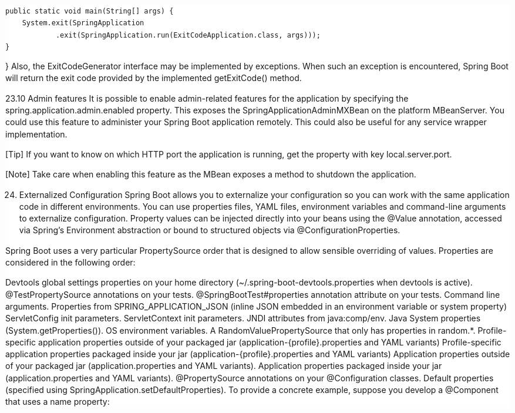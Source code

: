 	public static void main(String[] args) {
		System.exit(SpringApplication
				.exit(SpringApplication.run(ExitCodeApplication.class, args)));
	}

}
Also, the ExitCodeGenerator interface may be implemented by exceptions. When such an exception is encountered, Spring Boot will return the exit code provided by the implemented getExitCode() method.

23.10 Admin features
It is possible to enable admin-related features for the application by specifying the spring.application.admin.enabled property. This exposes the SpringApplicationAdminMXBean on the platform MBeanServer. You could use this feature to administer your Spring Boot application remotely. This could also be useful for any service wrapper implementation.

[Tip]
If you want to know on which HTTP port the application is running, get the property with key local.server.port.

[Note]
Take care when enabling this feature as the MBean exposes a method to shutdown the application.

24. Externalized Configuration
Spring Boot allows you to externalize your configuration so you can work with the same application code in different environments. You can use properties files, YAML files, environment variables and command-line arguments to externalize configuration. Property values can be injected directly into your beans using the @Value annotation, accessed via Spring’s Environment abstraction or bound to structured objects via @ConfigurationProperties.

Spring Boot uses a very particular PropertySource order that is designed to allow sensible overriding of values. Properties are considered in the following order:

Devtools global settings properties on your home directory (~/.spring-boot-devtools.properties when devtools is active).
@TestPropertySource annotations on your tests.
@SpringBootTest#properties annotation attribute on your tests.
Command line arguments.
Properties from SPRING_APPLICATION_JSON (inline JSON embedded in an environment variable or system property)
ServletConfig init parameters.
ServletContext init parameters.
JNDI attributes from java:comp/env.
Java System properties (System.getProperties()).
OS environment variables.
A RandomValuePropertySource that only has properties in random.*.
Profile-specific application properties outside of your packaged jar (application-{profile}.properties and YAML variants)
Profile-specific application properties packaged inside your jar (application-{profile}.properties and YAML variants)
Application properties outside of your packaged jar (application.properties and YAML variants).
Application properties packaged inside your jar (application.properties and YAML variants).
@PropertySource annotations on your @Configuration classes.
Default properties (specified using SpringApplication.setDefaultProperties).
To provide a concrete example, suppose you develop a @Component that uses a name property:
